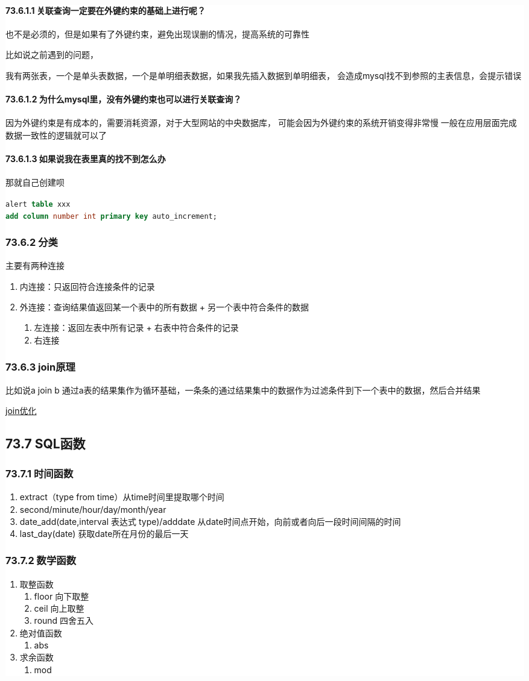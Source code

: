 #### 73.6.1.1 关联查询一定要在外键约束的基础上进行呢？

也不是必须的，但是如果有了外键约束，避免出现误删的情况，提高系统的可靠性

比如说之前遇到的问题，

我有两张表，一个是单头表数据，一个是单明细表数据，如果我先插入数据到单明细表，
会造成mysql找不到参照的主表信息，会提示错误

#### 73.6.1.2 为什么mysql里，没有外键约束也可以进行关联查询？

因为外键约束是有成本的，需要消耗资源，对于大型网站的中央数据库，
可能会因为外键约束的系统开销变得非常慢
一般在应用层面完成数据一致性的逻辑就可以了

#### 73.6.1.3 如果说我在表里真的找不到怎么办

那就自己创建呗

```sql
alert table xxx
add column number int primary key auto_increment;
```

### 73.6.2 分类

主要有两种连接

1. 内连接：只返回符合连接条件的记录

2. 外连接：查询结果值返回某一个表中的所有数据 + 另一个表中符合条件的数据
   1. 左连接：返回左表中所有记录 + 右表中符合条件的记录
   2. 右连接

### 73.6.3 join原理

比如说a join b
通过a表的结果集作为循环基础，一条条的通过结果集中的数据作为过滤条件到下一个表中的数据，然后合并结果

[join优化](#join优化)

## 73.7 SQL函数

### 73.7.1 时间函数

1. extract（type from time）从time时间里提取哪个时间
2. second/minute/hour/day/month/year
3. date_add(date,interval 表达式 type)/adddate
             从date时间点开始，向前或者向后一段时间间隔的时间
4. last_day(date) 获取date所在月份的最后一天

### 73.7.2 数学函数

1. 取整函数
   1. floor  向下取整
   2. ceil   向上取整
   3. round  四舍五入
2. 绝对值函数
   1. abs
3. 求余函数
   1. mod
